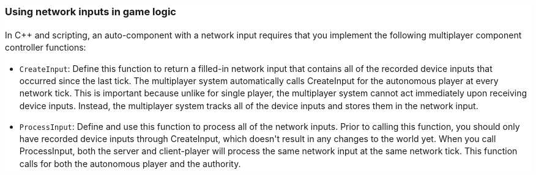 ### Using network inputs in game logic

In C++ and scripting, an auto-component with a network input requires that you implement the following multiplayer component controller functions:

- `CreateInput`: Define this function to return a filled-in network input that contains all of the recorded device inputs that occurred since the last tick. The multiplayer system automatically calls CreateInput for the autonomous player at every network tick. This is important because unlike for single player, the multiplayer system cannot act immediately upon receiving device inputs. Instead, the multiplayer system tracks all of the device inputs and stores them in the network input.

- `ProcessInput`: Define and use this function to process all of the network inputs. Prior to calling this function, you should only have recorded device inputs through CreateInput, which doesn't result in any changes to the world yet. When you call ProcessInput, both the server and client-player will process the same network input at the same network tick. This function calls for both the autonomous player and the authority.
